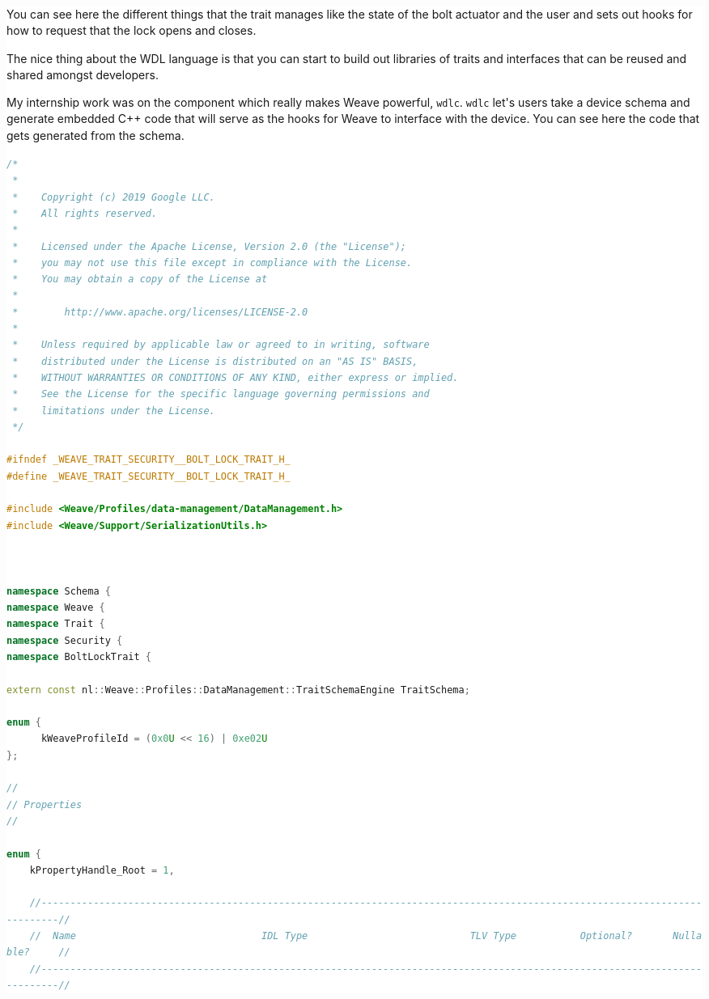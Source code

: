 You can see here the different things that the trait manages like the state of the bolt actuator and the user and sets out hooks for how to request that the
lock opens and closes.

The nice thing about the WDL language is that you can start to build out libraries of traits and interfaces that
can be reused and shared amongst developers.

My internship work was on the component which really makes Weave powerful, `wdlc`. `wdlc` let's users take a device schema and generate embedded C++ code
that will serve as the hooks for Weave to interface with the device. You can see here the code that gets generated from the schema.
```c++
/*
 *
 *    Copyright (c) 2019 Google LLC.
 *    All rights reserved.
 *
 *    Licensed under the Apache License, Version 2.0 (the "License");
 *    you may not use this file except in compliance with the License.
 *    You may obtain a copy of the License at
 *
 *        http://www.apache.org/licenses/LICENSE-2.0
 *
 *    Unless required by applicable law or agreed to in writing, software
 *    distributed under the License is distributed on an "AS IS" BASIS,
 *    WITHOUT WARRANTIES OR CONDITIONS OF ANY KIND, either express or implied.
 *    See the License for the specific language governing permissions and
 *    limitations under the License.
 */

#ifndef _WEAVE_TRAIT_SECURITY__BOLT_LOCK_TRAIT_H_
#define _WEAVE_TRAIT_SECURITY__BOLT_LOCK_TRAIT_H_

#include <Weave/Profiles/data-management/DataManagement.h>
#include <Weave/Support/SerializationUtils.h>



namespace Schema {
namespace Weave {
namespace Trait {
namespace Security {
namespace BoltLockTrait {

extern const nl::Weave::Profiles::DataManagement::TraitSchemaEngine TraitSchema;

enum {
      kWeaveProfileId = (0x0U << 16) | 0xe02U
};

//
// Properties
//

enum {
    kPropertyHandle_Root = 1,

    //---------------------------------------------------------------------------------------------------------------------------//
    //  Name                                IDL Type                            TLV Type           Optional?       Nullable?     //
    //---------------------------------------------------------------------------------------------------------------------------//

```